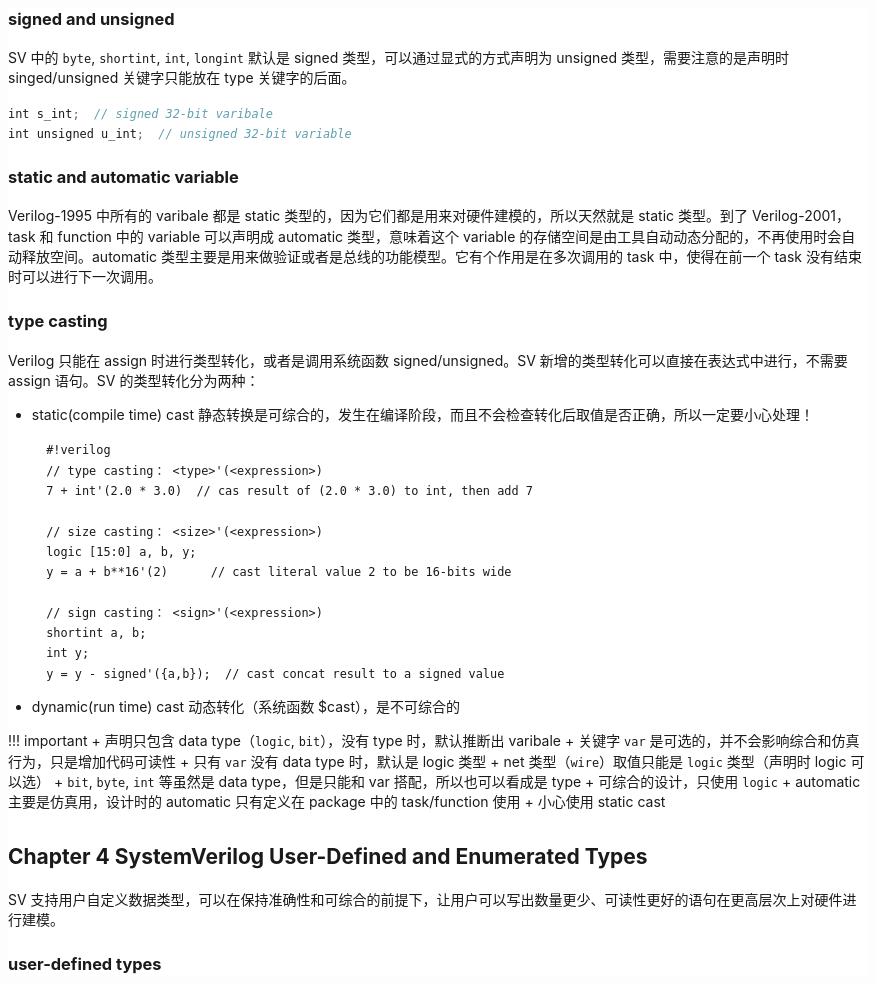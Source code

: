 ### signed and unsigned

SV 中的 `byte`, `shortint`, `int`, `longint` 默认是 signed 类型，可以通过显式的方式声明为 unsigned 类型，需要注意的是声明时 singed/unsigned 关键字只能放在 type 关键字的后面。

```verilog
int s_int;  // signed 32-bit varibale
int unsigned u_int;  // unsigned 32-bit variable
```

### static and automatic variable

Verilog-1995 中所有的 varibale 都是 static 类型的，因为它们都是用来对硬件建模的，所以天然就是 static 类型。到了 Verilog-2001，task 和 function 中的 variable 可以声明成 automatic 类型，意味着这个 variable 的存储空间是由工具自动动态分配的，不再使用时会自动释放空间。automatic 类型主要是用来做验证或者是总线的功能模型。它有个作用是在多次调用的 task 中，使得在前一个 task 没有结束时可以进行下一次调用。

### type casting

Verilog 只能在 assign 时进行类型转化，或者是调用系统函数 signed/unsigned。SV 新增的类型转化可以直接在表达式中进行，不需要 assign 语句。SV 的类型转化分为两种：

+ static(compile time) cast 静态转换是可综合的，发生在编译阶段，而且不会检查转化后取值是否正确，所以一定要小心处理！

        #!verilog
        // type casting： <type>'(<expression>)
        7 + int'(2.0 * 3.0)  // cas result of (2.0 * 3.0) to int, then add 7

        // size casting： <size>'(<expression>)
        logic [15:0] a, b, y;
        y = a + b**16'(2)      // cast literal value 2 to be 16-bits wide

        // sign casting： <sign>'(<expression>)
        shortint a, b;
        int y;
        y = y - signed'({a,b});  // cast concat result to a signed value

+ dynamic(run time) cast 动态转化（系统函数 $cast），是不可综合的

!!! important
    + 声明只包含 data type（`logic`, `bit`），没有 type 时，默认推断出 varibale
    + 关键字 `var` 是可选的，并不会影响综合和仿真行为，只是增加代码可读性
    + 只有 `var` 没有 data type 时，默认是 logic 类型
    + net 类型（`wire`）取值只能是 `logic` 类型（声明时 logic 可以选）
    + `bit`, `byte`, `int` 等虽然是 data type，但是只能和 var 搭配，所以也可以看成是 type
    + 可综合的设计，只使用 `logic`
    + automatic 主要是仿真用，设计时的 automatic 只有定义在 package 中的 task/function 使用
    + 小心使用 static cast

## Chapter 4 SystemVerilog User-Defined and Enumerated Types

SV 支持用户自定义数据类型，可以在保持准确性和可综合的前提下，让用户可以写出数量更少、可读性更好的语句在更高层次上对硬件进行建模。

### user-defined types


[book1]: https://book.douban.com/subject/1764888/
[book2]: https://www.sutherland-hdl.com/books_and_guides.html
[book3]: https://book.douban.com/subject/2859647/
[guide]: https://github.com/lowRISC/style-guides/blob/master/VerilogCodingStyle.md